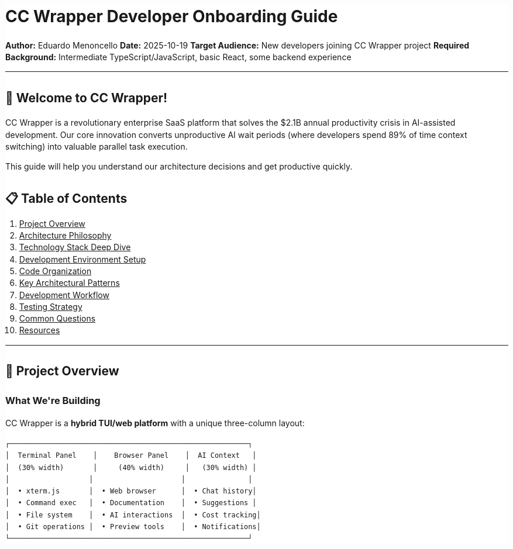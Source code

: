 # CC Wrapper Developer Onboarding Guide

**Author:** Eduardo Menoncello **Date:** 2025-10-19 **Target Audience:** New
developers joining CC Wrapper project **Required Background:** Intermediate
TypeScript/JavaScript, basic React, some backend experience

---

## 🚀 Welcome to CC Wrapper!

CC Wrapper is a revolutionary enterprise SaaS platform that solves the $2.1B
annual productivity crisis in AI-assisted development. Our core innovation
converts unproductive AI wait periods (where developers spend 89% of time
context switching) into valuable parallel task execution.

This guide will help you understand our architecture decisions and get
productive quickly.

## 📋 Table of Contents

1. [Project Overview](#project-overview)
2. [Architecture Philosophy](#architecture-philosophy)
3. [Technology Stack Deep Dive](#technology-stack-deep-dive)
4. [Development Environment Setup](#development-environment-setup)
5. [Code Organization](#code-organization)
6. [Key Architectural Patterns](#key-architectural-patterns)
7. [Development Workflow](#development-workflow)
8. [Testing Strategy](#testing-strategy)
9. [Common Questions](#common-questions)
10. [Resources](#resources)

---

## 🎯 Project Overview

### What We're Building

CC Wrapper is a **hybrid TUI/web platform** with a unique three-column layout:

```
┌─────────────────────────────────────────────────────────┐
│  Terminal Panel    │    Browser Panel    │  AI Context   │
│  (30% width)       │     (40% width)     │   (30% width) │
│                   │                     │               │
│  • xterm.js       │  • Web browser      │  • Chat history│
│  • Command exec   │  • Documentation    │  • Suggestions │
│  • File system    │  • AI interactions  │  • Cost tracking│
│  • Git operations │  • Preview tools    │  • Notifications│
└─────────────────────────────────────────────────────────┘
```
